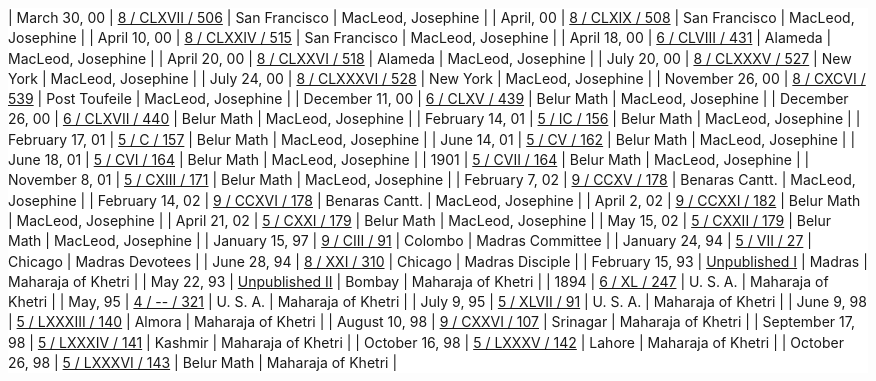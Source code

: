 | March 30, 00     | [8 / CLXVII / 506](../../volume_8/epistles_fourth_series/167_joe.htm)                | San Francisco        | MacLeod, Josephine                      |
| April, 00        | [8 / CLXIX / 508](../../volume_8/epistles_fourth_series/169_joe.htm)                 | San Francisco        | MacLeod, Josephine                      |
| April 10, 00     | [8 / CLXXIV / 515](../../volume_8/epistles_fourth_series/174_joe.htm)                | San Francisco        | MacLeod, Josephine                      |
| April 18, 00     | [6 / CLVIII / 431](../../volume_6/epistles_second_series/158_joe.htm)                | Alameda              | MacLeod, Josephine                      |
| April 20, 00     | [8 / CLXXVI / 518](../../volume_8/epistles_fourth_series/176_joe.htm)                | Alameda              | MacLeod, Josephine                      |
| July 20, 00      | [8 / CLXXXV / 527](../../volume_8/epistles_fourth_series/185_joe.htm)                | New York             | MacLeod, Josephine                      |
| July 24, 00      | [8 / CLXXXVI / 528](../../volume_8/epistles_fourth_series/186_joe.htm)               | New York             | MacLeod, Josephine                      |
| November 26, 00  | [8 / CXCVI / 539](../../volume_8/epistles_fourth_series/196_joe.htm)                 | Post Toufeile        | MacLeod, Josephine                      |
| December 11, 00  | [6 / CLXV / 439](../../volume_6/epistles_second_series/165_joe.htm)                  | Belur Math           | MacLeod, Josephine                      |
| December 26, 00  | [6 / CLXVII / 440](../../volume_6/epistles_second_series/167_joe.htm)                | Belur Math           | MacLeod, Josephine                      |
| February 14, 01  | [5 / IC / 156](../../volume_5/epistles_first_series/099_joe.htm)                     | Belur Math           | MacLeod, Josephine                      |
| February 17, 01  | [5 / C / 157](../../volume_5/epistles_first_series/100_joe.htm)                      | Belur Math           | MacLeod, Josephine                      |
| June 14, 01      | [5 / CV / 162](../../volume_5/epistles_first_series/105_joe.htm)                     | Belur Math           | MacLeod, Josephine                      |
| June 18, 01      | [5 / CVI / 164](../../volume_5/epistles_first_series/106_joe.htm)                    | Belur Math           | MacLeod, Josephine                      |
| 1901             | [5 / CVII / 164](../../volume_5/epistles_first_series/107_joe.htm)                   | Belur Math           | MacLeod, Josephine                      |
| November 8, 01   | [5 / CXIII / 171](../../volume_5/epistles_first_series/113_joe.htm)                  | Belur Math           | MacLeod, Josephine                      |
| February 7, 02   | [9 / CCXV / 178](../../volume_9/letters_fifth_series/215_joe.htm)                    | Benaras Cantt.       | MacLeod, Josephine                      |
| February 14, 02  | [9 / CCXVI / 178](../../volume_9/letters_fifth_series/216_joe.htm)                   | Benaras Cantt.       | MacLeod, Josephine                      |
| April 2, 02      | [9 / CCXXI / 182](../../volume_9/letters_fifth_series/221_joe.htm)                   | Belur Math           | MacLeod, Josephine                      |
| April 21, 02     | [5 / CXXI / 179](../../volume_5/epistles_first_series/121_joe.htm)                   | Belur Math           | MacLeod, Josephine                      |
| May 15, 02       | [5 / CXXII / 179](../../volume_5/epistles_first_series/122_joe.htm)                  | Belur Math           | MacLeod, Josephine                      |
| January 15, 97   | [9 / CIII / 91](../../volume_9/letters_fifth_series/103_madras_committee.htm)        | Colombo              | Madras Committee                        |
| January 24, 94   | [5 / VII / 27](../../volume_5/epistles_first_series/007_friends.htm)                 | Chicago              | Madras Devotees                         |
| June 28, 94      | [8 / XXI / 310](../../volume_8/epistles_fourth_series/021_dear.htm)                  | Chicago              | Madras Disciple                         |
| February 15, 93  | [Unpublished I](../../unpublished/i_your_highness.htm)                               | Madras               | Maharaja of Khetri                      |
| May 22, 93       | [Unpublished II](../../unpublished/ii_your_highness.htm)                             | Bombay               | Maharaja of Khetri                      |
| 1894             | [6 / XL / 247](../../volume_6/epistles_second_series/040_maharaja_of_khetri.htm)     | U. S. A.             | Maharaja of Khetri                      |
| May, 95          | [4 / -- / 321](../../volume_4/writings_prose/reply_to_the_maharaja_of_khetri.htm)    | U. S. A.             | Maharaja of Khetri                      |
| July 9, 95       | [5 / XLVII / 91](../../volume_5/epistles_first_series/047_maharaja_of_khetri.htm)    | U. S. A.             | Maharaja of Khetri                      |
| June 9, 98       | [5 / LXXXIII / 140](../../volume_5/epistles_first_series/083_your_highness.htm)      | Almora               | Maharaja of Khetri                      |
| August 10, 98    | [9 / CXXVI / 107](../../volume_9/letters_fifth_series/126_your_highness.htm)         | Srinagar             | Maharaja of Khetri                      |
| September 17, 98 | [5 / LXXXIV / 141](../../volume_5/epistles_first_series/084_your_highness.htm)       | Kashmir              | Maharaja of Khetri                      |
| October 16, 98   | [5 / LXXXV / 142](../../volume_5/epistles_first_series/085_your_highness.htm)        | Lahore               | Maharaja of Khetri                      |
| October 26, 98   | [5 / LXXXVI / 143](../../volume_5/epistles_first_series/086_your_highness.htm)       | Belur Math           | Maharaja of Khetri                      |
